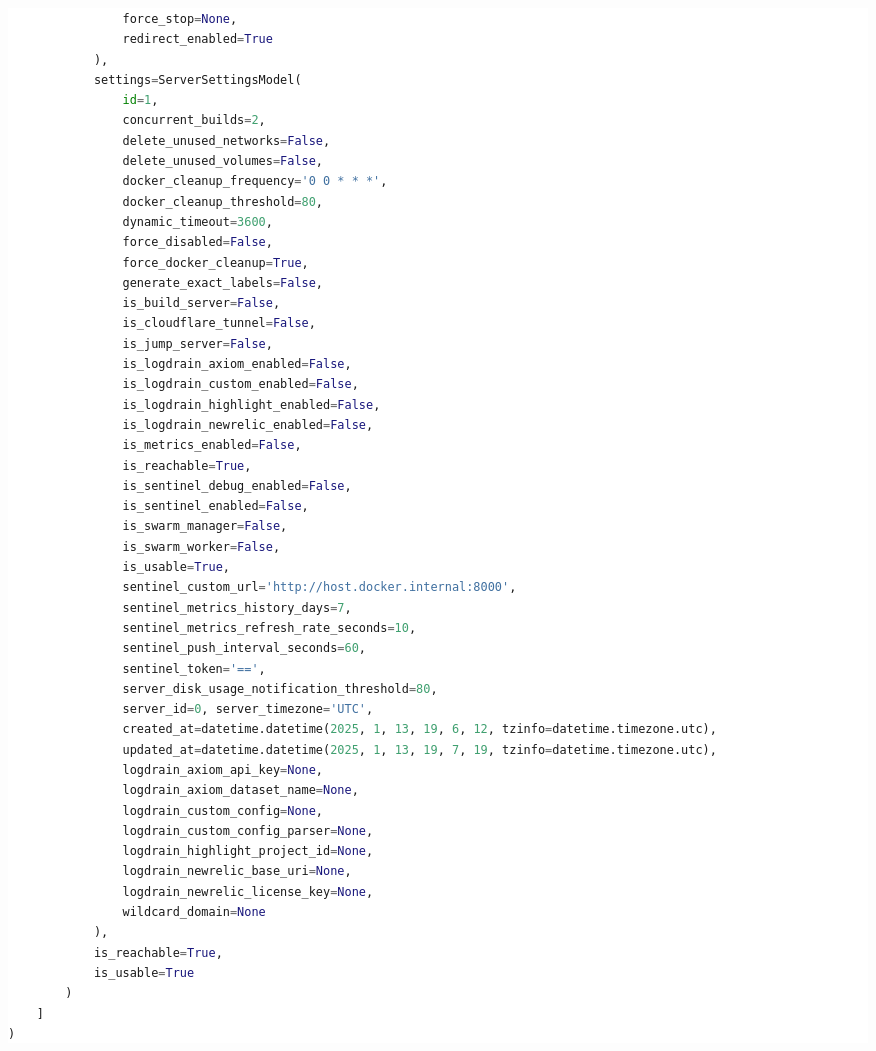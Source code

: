 ```python
                force_stop=None,
                redirect_enabled=True
            ),
            settings=ServerSettingsModel(
                id=1,
                concurrent_builds=2,
                delete_unused_networks=False,
                delete_unused_volumes=False,
                docker_cleanup_frequency='0 0 * * *',
                docker_cleanup_threshold=80,
                dynamic_timeout=3600,
                force_disabled=False,
                force_docker_cleanup=True,
                generate_exact_labels=False,
                is_build_server=False,
                is_cloudflare_tunnel=False,
                is_jump_server=False,
                is_logdrain_axiom_enabled=False,
                is_logdrain_custom_enabled=False,
                is_logdrain_highlight_enabled=False,
                is_logdrain_newrelic_enabled=False,
                is_metrics_enabled=False,
                is_reachable=True,
                is_sentinel_debug_enabled=False,
                is_sentinel_enabled=False,
                is_swarm_manager=False,
                is_swarm_worker=False,
                is_usable=True,
                sentinel_custom_url='http://host.docker.internal:8000',
                sentinel_metrics_history_days=7,
                sentinel_metrics_refresh_rate_seconds=10,
                sentinel_push_interval_seconds=60,
                sentinel_token='==',
                server_disk_usage_notification_threshold=80,
                server_id=0, server_timezone='UTC',
                created_at=datetime.datetime(2025, 1, 13, 19, 6, 12, tzinfo=datetime.timezone.utc),
                updated_at=datetime.datetime(2025, 1, 13, 19, 7, 19, tzinfo=datetime.timezone.utc),
                logdrain_axiom_api_key=None,
                logdrain_axiom_dataset_name=None,
                logdrain_custom_config=None,
                logdrain_custom_config_parser=None,
                logdrain_highlight_project_id=None,
                logdrain_newrelic_base_uri=None,
                logdrain_newrelic_license_key=None,
                wildcard_domain=None
            ),
            is_reachable=True,
            is_usable=True
        )
    ]
)
```
